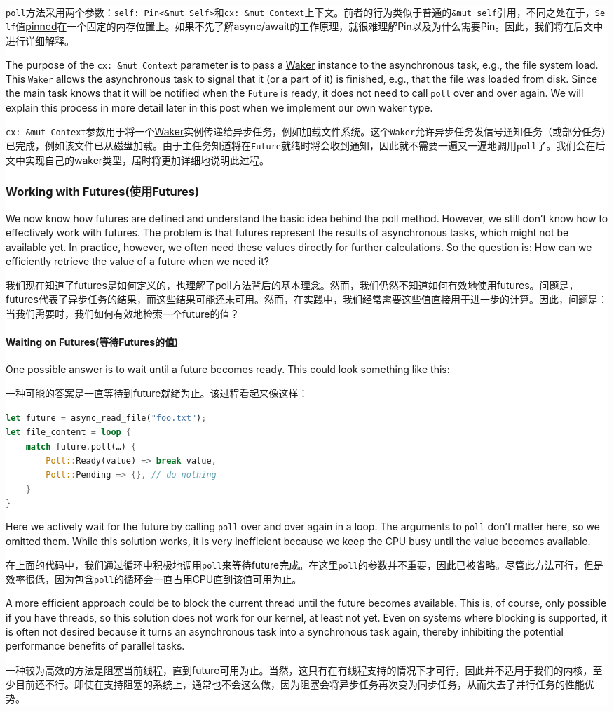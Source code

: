 `poll`方法采用两个参数：`self: Pin<&mut Self>`和`cx: &mut Context`上下文。前者的行为类似于普通的`&mut self`引用，不同之处在于，`Self`值[pinned](https://doc.rust-lang.org/nightly/core/pin/index.html)在一个固定的内存位置上。如果不先了解async/await的工作原理，就很难理解Pin以及为什么需要Pin。因此，我们将在后文中进行详细解释。

The purpose of the `cx: &mut Context` parameter is to pass a [Waker](https://doc.rust-lang.org/nightly/core/task/struct.Waker.html) instance to the asynchronous task, e.g., the file system load. This `Waker` allows the asynchronous task to signal that it (or a part of it) is finished, e.g., that the file was loaded from disk. Since the main task knows that it will be notified when the `Future` is ready, it does not need to call `poll` over and over again. We will explain this process in more detail later in this post when we implement our own waker type.

`cx: &mut Context`参数用于将一个[Waker](https://doc.rust-lang.org/nightly/core/task/struct.Waker.html)实例传递给异步任务，例如加载文件系统。这个`Waker`允许异步任务发信号通知任务（或部分任务）已完成，例如该文件已从磁盘加载。由于主任务知道将在`Future`就绪时将会收到通知，因此就不需要一遍又一遍地调用`poll`了。我们会在后文中实现自己的waker类型，届时将更加详细地说明此过程。

### Working with Futures(使用Futures)

We now know how futures are defined and understand the basic idea behind the poll method. However, we still don’t know how to effectively work with futures. The problem is that futures represent the results of asynchronous tasks, which might not be available yet. In practice, however, we often need these values directly for further calculations. So the question is: How can we efficiently retrieve the value of a future when we need it?

我们现在知道了futures是如何定义的，也理解了poll方法背后的基本理念。然而，我们仍然不知道如何有效地使用futures。问题是，futures代表了异步任务的结果，而这些结果可能还未可用。然而，在实践中，我们经常需要这些值直接用于进一步的计算。因此，问题是：当我们需要时，我们如何有效地检索一个future的值？

#### Waiting on Futures(等待Futures的值)

One possible answer is to wait until a future becomes ready. This could look something like this:

一种可能的答案是一直等待到future就绪为止。该过程看起来像这样：

```rust
let future = async_read_file("foo.txt");
let file_content = loop {
    match future.poll(…) {
        Poll::Ready(value) => break value,
        Poll::Pending => {}, // do nothing
    }
}
```

Here we actively wait for the future by calling `poll` over and over again in a loop. The arguments to `poll` don’t matter here, so we omitted them. While this solution works, it is very inefficient because we keep the CPU busy until the value becomes available.

在上面的代码中，我们通过循环中积极地调用`poll`来等待future完成。在这里`poll`的参数并不重要，因此已被省略。尽管此方法可行，但是效率很低，因为包含`poll`的循环会一直占用CPU直到该值可用为止。

A more efficient approach could be to block the current thread until the future becomes available. This is, of course, only possible if you have threads, so this solution does not work for our kernel, at least not yet. Even on systems where blocking is supported, it is often not desired because it turns an asynchronous task into a synchronous task again, thereby inhibiting the potential performance benefits of parallel tasks.

一种较为高效的方法是阻塞当前线程，直到future可用为止。当然，这只有在有线程支持的情况下才可行，因此并不适用于我们的内核，至少目前还不行。即使在支持阻塞的系统上，通常也不会这么做，因为阻塞会将异步任务再次变为同步任务，从而失去了并行任务的性能优势。
